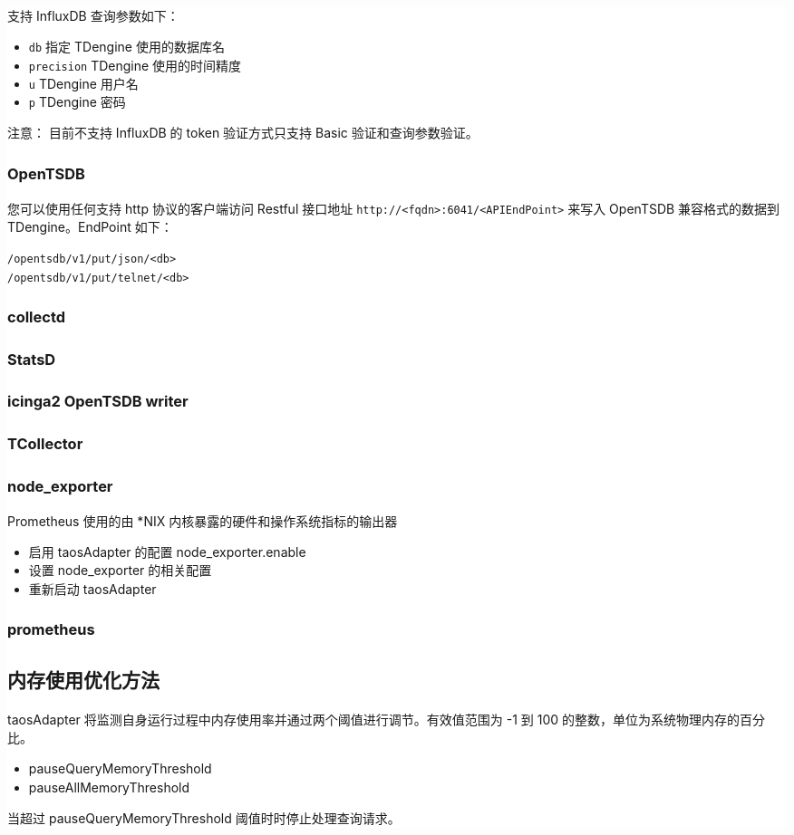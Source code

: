 支持 InfluxDB 查询参数如下：

- `db` 指定 TDengine 使用的数据库名
- `precision` TDengine 使用的时间精度
- `u` TDengine 用户名
- `p` TDengine 密码

注意： 目前不支持 InfluxDB 的 token 验证方式只支持 Basic 验证和查询参数验证。

### OpenTSDB

您可以使用任何支持 http 协议的客户端访问 Restful 接口地址 `http://<fqdn>:6041/<APIEndPoint>` 来写入 OpenTSDB 兼容格式的数据到 TDengine。EndPoint 如下：

```text
/opentsdb/v1/put/json/<db>
/opentsdb/v1/put/telnet/<db>
```

### collectd

<CollectD />

### StatsD

<StatsD />

### icinga2 OpenTSDB writer

<Icinga2 />

### TCollector

<TCollector />

### node_exporter

Prometheus 使用的由 \*NIX 内核暴露的硬件和操作系统指标的输出器

- 启用 taosAdapter 的配置 node_exporter.enable
- 设置 node_exporter 的相关配置
- 重新启动 taosAdapter

### prometheus

<Prometheus />

## 内存使用优化方法

taosAdapter 将监测自身运行过程中内存使用率并通过两个阈值进行调节。有效值范围为 -1 到 100 的整数，单位为系统物理内存的百分比。

- pauseQueryMemoryThreshold
- pauseAllMemoryThreshold

当超过 pauseQueryMemoryThreshold 阈值时时停止处理查询请求。

